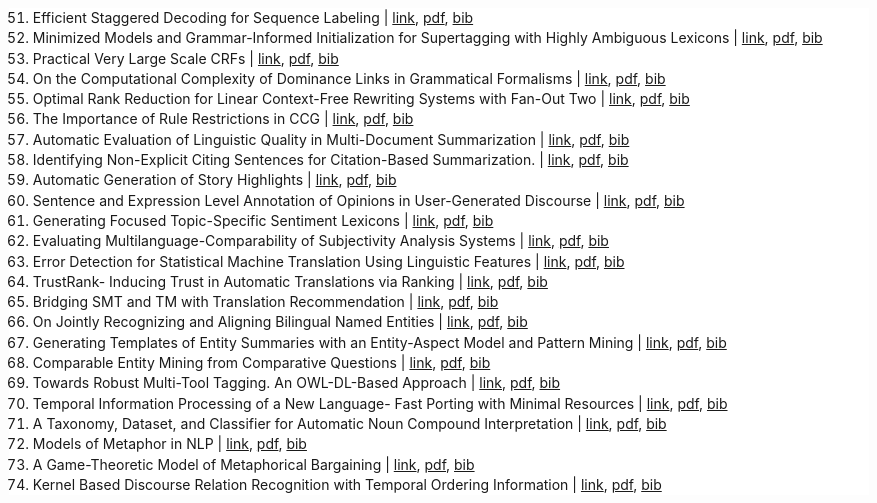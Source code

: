 51. Efficient Staggered Decoding for Sequence Labeling | [link](https://aclanthology.org/P10-1050/), [pdf](https://aclanthology.org/P10-1050.pdf), [bib](https://aclanthology.org/P10-1050.bib)
52. Minimized Models and Grammar-Informed Initialization for Supertagging with Highly Ambiguous Lexicons | [link](https://aclanthology.org/P10-1051/), [pdf](https://aclanthology.org/P10-1051.pdf), [bib](https://aclanthology.org/P10-1051.bib)
53. Practical Very Large Scale CRFs | [link](https://aclanthology.org/P10-1052/), [pdf](https://aclanthology.org/P10-1052.pdf), [bib](https://aclanthology.org/P10-1052.bib)
54. On the Computational Complexity of Dominance Links in Grammatical Formalisms | [link](https://aclanthology.org/P10-1053/), [pdf](https://aclanthology.org/P10-1053.pdf), [bib](https://aclanthology.org/P10-1053.bib)
55. Optimal Rank Reduction for Linear Context-Free Rewriting Systems with Fan-Out Two | [link](https://aclanthology.org/P10-1054/), [pdf](https://aclanthology.org/P10-1054.pdf), [bib](https://aclanthology.org/P10-1054.bib)
56. The Importance of Rule Restrictions in CCG | [link](https://aclanthology.org/P10-1055/), [pdf](https://aclanthology.org/P10-1055.pdf), [bib](https://aclanthology.org/P10-1055.bib)
57. Automatic Evaluation of Linguistic Quality in Multi-Document Summarization | [link](https://aclanthology.org/P10-1056/), [pdf](https://aclanthology.org/P10-1056.pdf), [bib](https://aclanthology.org/P10-1056.bib)
58. Identifying Non-Explicit Citing Sentences for Citation-Based Summarization. | [link](https://aclanthology.org/P10-1057/), [pdf](https://aclanthology.org/P10-1057.pdf), [bib](https://aclanthology.org/P10-1057.bib)
59. Automatic Generation of Story Highlights | [link](https://aclanthology.org/P10-1058/), [pdf](https://aclanthology.org/P10-1058.pdf), [bib](https://aclanthology.org/P10-1058.bib)
60. Sentence and Expression Level Annotation of Opinions in User-Generated Discourse | [link](https://aclanthology.org/P10-1059/), [pdf](https://aclanthology.org/P10-1059.pdf), [bib](https://aclanthology.org/P10-1059.bib)
61. Generating Focused Topic-Specific Sentiment Lexicons | [link](https://aclanthology.org/P10-1060/), [pdf](https://aclanthology.org/P10-1060.pdf), [bib](https://aclanthology.org/P10-1060.bib)
62. Evaluating Multilanguage-Comparability of Subjectivity Analysis Systems | [link](https://aclanthology.org/P10-1061/), [pdf](https://aclanthology.org/P10-1061.pdf), [bib](https://aclanthology.org/P10-1061.bib)
63. Error Detection for Statistical Machine Translation Using Linguistic Features | [link](https://aclanthology.org/P10-1062/), [pdf](https://aclanthology.org/P10-1062.pdf), [bib](https://aclanthology.org/P10-1062.bib)
64. TrustRank- Inducing Trust in Automatic Translations via Ranking | [link](https://aclanthology.org/P10-1063/), [pdf](https://aclanthology.org/P10-1063.pdf), [bib](https://aclanthology.org/P10-1063.bib)
65. Bridging SMT and TM with Translation Recommendation | [link](https://aclanthology.org/P10-1064/), [pdf](https://aclanthology.org/P10-1064.pdf), [bib](https://aclanthology.org/P10-1064.bib)
66. On Jointly Recognizing and Aligning Bilingual Named Entities | [link](https://aclanthology.org/P10-1065/), [pdf](https://aclanthology.org/P10-1065.pdf), [bib](https://aclanthology.org/P10-1065.bib)
67. Generating Templates of Entity Summaries with an Entity-Aspect Model and Pattern Mining | [link](https://aclanthology.org/P10-1066/), [pdf](https://aclanthology.org/P10-1066.pdf), [bib](https://aclanthology.org/P10-1066.bib)
68. Comparable Entity Mining from Comparative Questions | [link](https://aclanthology.org/P10-1067/), [pdf](https://aclanthology.org/P10-1067.pdf), [bib](https://aclanthology.org/P10-1067.bib)
69. Towards Robust Multi-Tool Tagging. An OWL-DL-Based Approach | [link](https://aclanthology.org/P10-1068/), [pdf](https://aclanthology.org/P10-1068.pdf), [bib](https://aclanthology.org/P10-1068.bib)
70. Temporal Information Processing of a New Language- Fast Porting with Minimal Resources | [link](https://aclanthology.org/P10-1069/), [pdf](https://aclanthology.org/P10-1069.pdf), [bib](https://aclanthology.org/P10-1069.bib)
71. A Taxonomy, Dataset, and Classifier for Automatic Noun Compound Interpretation | [link](https://aclanthology.org/P10-1070/), [pdf](https://aclanthology.org/P10-1070.pdf), [bib](https://aclanthology.org/P10-1070.bib)
72. Models of Metaphor in NLP | [link](https://aclanthology.org/P10-1071/), [pdf](https://aclanthology.org/P10-1071.pdf), [bib](https://aclanthology.org/P10-1071.bib)
73. A Game-Theoretic Model of Metaphorical Bargaining | [link](https://aclanthology.org/P10-1072/), [pdf](https://aclanthology.org/P10-1072.pdf), [bib](https://aclanthology.org/P10-1072.bib)
74. Kernel Based Discourse Relation Recognition with Temporal Ordering Information | [link](https://aclanthology.org/P10-1073/), [pdf](https://aclanthology.org/P10-1073.pdf), [bib](https://aclanthology.org/P10-1073.bib)